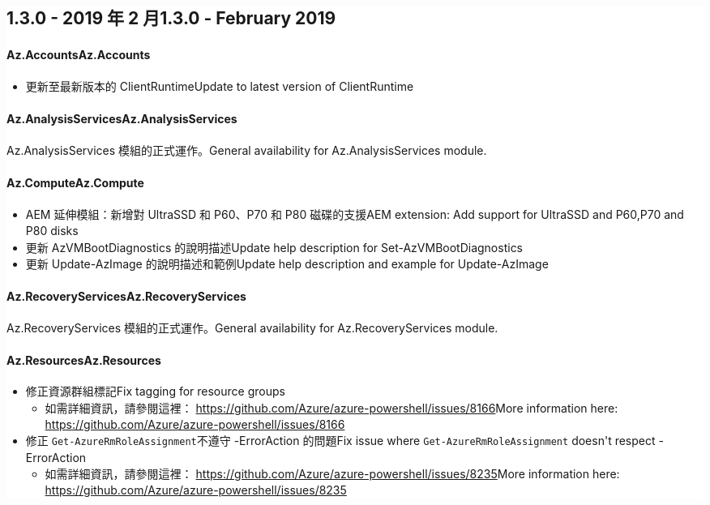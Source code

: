 ## <a name="130---february-2019"></a><span data-ttu-id="eeb0f-188">1.3.0 - 2019 年 2 月</span><span class="sxs-lookup"><span data-stu-id="eeb0f-188">1.3.0 - February 2019</span></span>
#### <a name="azaccounts"></a><span data-ttu-id="eeb0f-189">Az.Accounts</span><span class="sxs-lookup"><span data-stu-id="eeb0f-189">Az.Accounts</span></span>
* <span data-ttu-id="eeb0f-190">更新至最新版本的 ClientRuntime</span><span class="sxs-lookup"><span data-stu-id="eeb0f-190">Update to latest version of ClientRuntime</span></span>

#### <a name="azanalysisservices"></a><span data-ttu-id="eeb0f-191">Az.AnalysisServices</span><span class="sxs-lookup"><span data-stu-id="eeb0f-191">Az.AnalysisServices</span></span>
<span data-ttu-id="eeb0f-192">Az.AnalysisServices 模組的正式運作。</span><span class="sxs-lookup"><span data-stu-id="eeb0f-192">General availability for Az.AnalysisServices module.</span></span>

#### <a name="azcompute"></a><span data-ttu-id="eeb0f-193">Az.Compute</span><span class="sxs-lookup"><span data-stu-id="eeb0f-193">Az.Compute</span></span>
* <span data-ttu-id="eeb0f-194">AEM 延伸模組：新增對 UltraSSD 和 P60、P70 和 P80 磁碟的支援</span><span class="sxs-lookup"><span data-stu-id="eeb0f-194">AEM extension: Add support for UltraSSD and P60,P70 and P80 disks</span></span>
* <span data-ttu-id="eeb0f-195">更新 AzVMBootDiagnostics 的說明描述</span><span class="sxs-lookup"><span data-stu-id="eeb0f-195">Update help description for Set-AzVMBootDiagnostics</span></span>
* <span data-ttu-id="eeb0f-196">更新 Update-AzImage 的說明描述和範例</span><span class="sxs-lookup"><span data-stu-id="eeb0f-196">Update help description and example for Update-AzImage</span></span>

#### <a name="azrecoveryservices"></a><span data-ttu-id="eeb0f-197">Az.RecoveryServices</span><span class="sxs-lookup"><span data-stu-id="eeb0f-197">Az.RecoveryServices</span></span>
<span data-ttu-id="eeb0f-198">Az.RecoveryServices 模組的正式運作。</span><span class="sxs-lookup"><span data-stu-id="eeb0f-198">General availability for Az.RecoveryServices module.</span></span>

#### <a name="azresources"></a><span data-ttu-id="eeb0f-199">Az.Resources</span><span class="sxs-lookup"><span data-stu-id="eeb0f-199">Az.Resources</span></span>
* <span data-ttu-id="eeb0f-200">修正資源群組標記</span><span class="sxs-lookup"><span data-stu-id="eeb0f-200">Fix tagging for resource groups</span></span> 
    - <span data-ttu-id="eeb0f-201">如需詳細資訊，請參閱這裡： https://github.com/Azure/azure-powershell/issues/8166</span><span class="sxs-lookup"><span data-stu-id="eeb0f-201">More information here: https://github.com/Azure/azure-powershell/issues/8166</span></span>
* <span data-ttu-id="eeb0f-202">修正 `Get-AzureRmRoleAssignment`不遵守 -ErrorAction 的問題</span><span class="sxs-lookup"><span data-stu-id="eeb0f-202">Fix issue where `Get-AzureRmRoleAssignment` doesn't respect -ErrorAction</span></span> 
    - <span data-ttu-id="eeb0f-203">如需詳細資訊，請參閱這裡： https://github.com/Azure/azure-powershell/issues/8235</span><span class="sxs-lookup"><span data-stu-id="eeb0f-203">More information here: https://github.com/Azure/azure-powershell/issues/8235</span></span>
